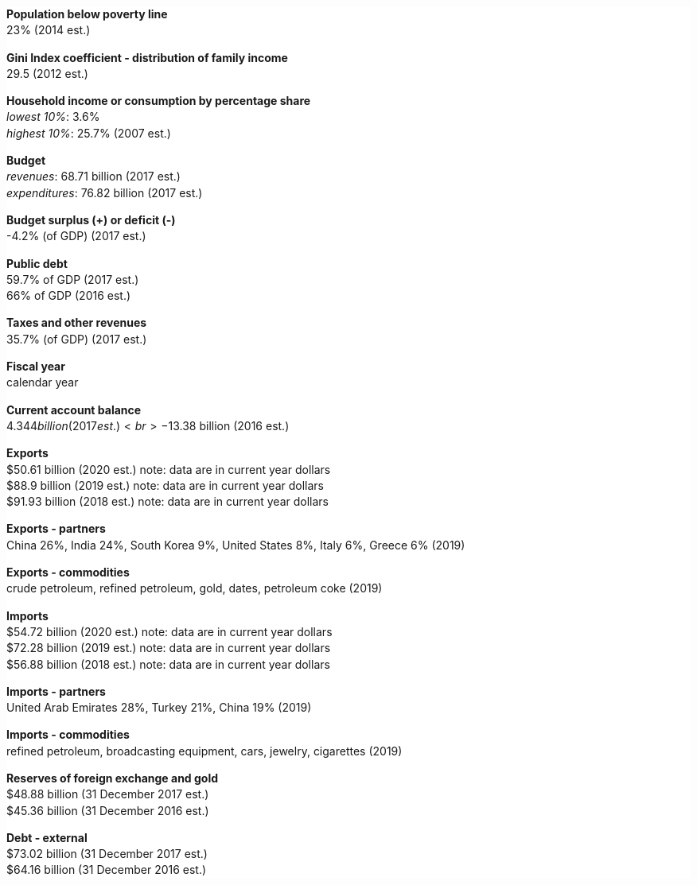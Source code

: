 **Population below poverty line**<br>
23% (2014 est.)<br>

**Gini Index coefficient - distribution of family income**<br>
29.5 (2012 est.)<br>

**Household income or consumption by percentage share**<br>
_lowest 10%_: 3.6%<br>
_highest 10%_: 25.7% (2007 est.)<br>

**Budget**<br>
_revenues_: 68.71 billion (2017 est.)<br>
_expenditures_: 76.82 billion (2017 est.)<br>

**Budget surplus (+) or deficit (-)**<br>
-4.2% (of GDP) (2017 est.)<br>

**Public debt**<br>
59.7% of GDP (2017 est.)<br>
66% of GDP (2016 est.)<br>

**Taxes and other revenues**<br>
35.7% (of GDP) (2017 est.)<br>

**Fiscal year**<br>
calendar year<br>

**Current account balance**<br>
$4.344 billion (2017 est.)<br>
-$13.38 billion (2016 est.)<br>

**Exports**<br>
$50.61 billion (2020 est.) note: data are in current year dollars<br>
$88.9 billion (2019 est.) note: data are in current year dollars<br>
$91.93 billion (2018 est.) note: data are in current year dollars<br>

**Exports - partners**<br>
China 26%, India 24%, South Korea 9%, United States 8%, Italy 6%, Greece 6% (2019)<br>

**Exports - commodities**<br>
crude petroleum, refined petroleum, gold, dates, petroleum coke (2019)<br>

**Imports**<br>
$54.72 billion (2020 est.) note: data are in current year dollars<br>
$72.28 billion (2019 est.) note: data are in current year dollars<br>
$56.88 billion (2018 est.) note: data are in current year dollars<br>

**Imports - partners**<br>
United Arab Emirates 28%, Turkey 21%, China 19% (2019)<br>

**Imports - commodities**<br>
refined petroleum, broadcasting equipment, cars, jewelry, cigarettes (2019)<br>

**Reserves of foreign exchange and gold**<br>
$48.88 billion (31 December 2017 est.)<br>
$45.36 billion (31 December 2016 est.)<br>

**Debt - external**<br>
$73.02 billion (31 December 2017 est.)<br>
$64.16 billion (31 December 2016 est.)<br>
